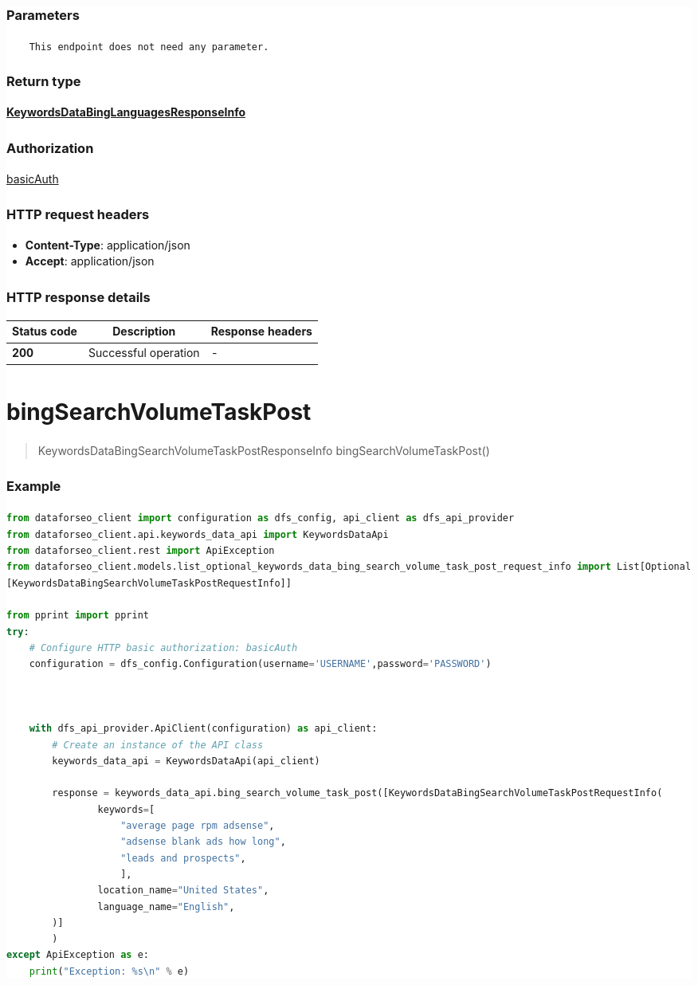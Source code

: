 ### Parameters


    
        This endpoint does not need any parameter.
    


### Return type

[**KeywordsDataBingLanguagesResponseInfo**](KeywordsDataBingLanguagesResponseInfo.md)

### Authorization

[basicAuth](../README.md#basicAuth)

### HTTP request headers

- **Content-Type**: application/json
- **Accept**: application/json

### HTTP response details
| Status code | Description | Response headers |
|-------------|-------------|------------------|
| **200** | Successful operation |  -  |

<a id="bingSearchVolumeTaskPost"></a>
# **bingSearchVolumeTaskPost**
> KeywordsDataBingSearchVolumeTaskPostResponseInfo bingSearchVolumeTaskPost()


### Example
```python
from dataforseo_client import configuration as dfs_config, api_client as dfs_api_provider
from dataforseo_client.api.keywords_data_api import KeywordsDataApi
from dataforseo_client.rest import ApiException
from dataforseo_client.models.list_optional_keywords_data_bing_search_volume_task_post_request_info import List[Optional[KeywordsDataBingSearchVolumeTaskPostRequestInfo]]

from pprint import pprint
try:
    # Configure HTTP basic authorization: basicAuth
    configuration = dfs_config.Configuration(username='USERNAME',password='PASSWORD')



    with dfs_api_provider.ApiClient(configuration) as api_client:
        # Create an instance of the API class
        keywords_data_api = KeywordsDataApi(api_client)

        response = keywords_data_api.bing_search_volume_task_post([KeywordsDataBingSearchVolumeTaskPostRequestInfo(
                keywords=[
                    "average page rpm adsense",
                    "adsense blank ads how long",
                    "leads and prospects",
                    ],
                location_name="United States",
                language_name="English",
        )]
        )
except ApiException as e:
    print("Exception: %s\n" % e)
```
